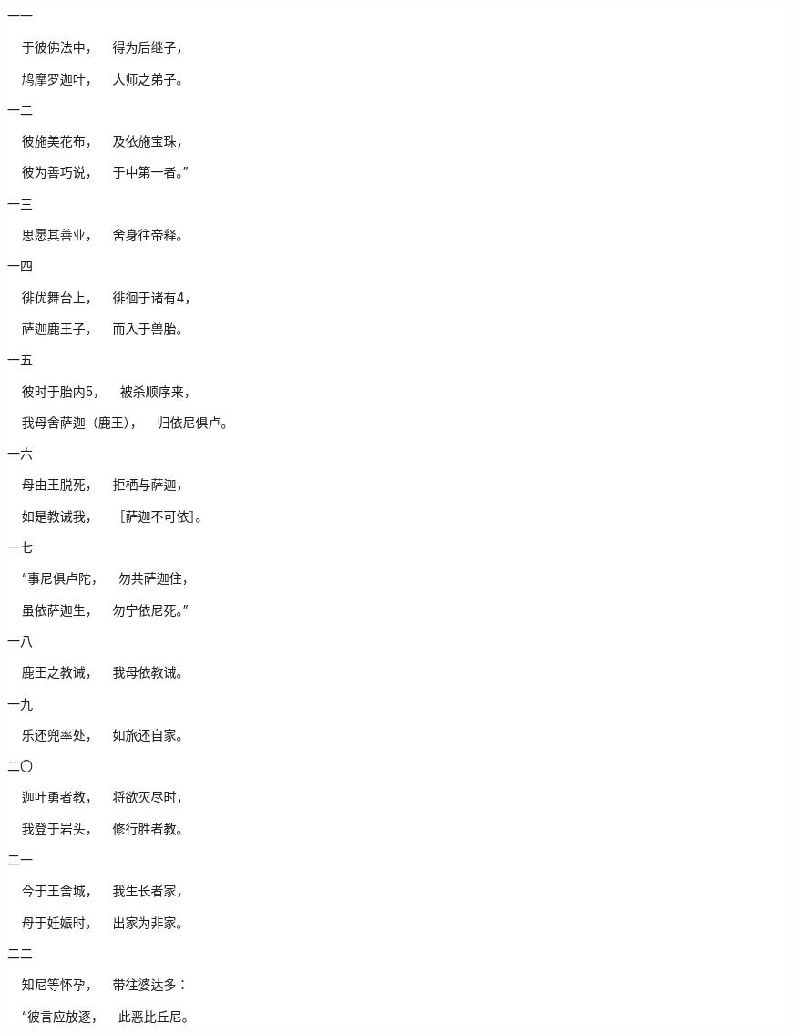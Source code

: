 一一

&nbsp;&nbsp;&nbsp;&nbsp;于彼佛法中，&nbsp;&nbsp;&nbsp;&nbsp;得为后继子，

&nbsp;&nbsp;&nbsp;&nbsp;鸠摩罗迦叶，&nbsp;&nbsp;&nbsp;&nbsp;大师之弟子。

一二

&nbsp;&nbsp;&nbsp;&nbsp;彼施美花布，&nbsp;&nbsp;&nbsp;&nbsp;及依施宝珠，

&nbsp;&nbsp;&nbsp;&nbsp;彼为善巧说，&nbsp;&nbsp;&nbsp;&nbsp;于中第一者。”

一三

&nbsp;&nbsp;&nbsp;&nbsp;思愿其善业，&nbsp;&nbsp;&nbsp;&nbsp;舍身往帝释。

一四

&nbsp;&nbsp;&nbsp;&nbsp;徘优舞台上，&nbsp;&nbsp;&nbsp;&nbsp;徘徊于诸有4，

&nbsp;&nbsp;&nbsp;&nbsp;萨迦鹿王子，&nbsp;&nbsp;&nbsp;&nbsp;而入于兽胎。

一五

&nbsp;&nbsp;&nbsp;&nbsp;彼时于胎内5，&nbsp;&nbsp;&nbsp;&nbsp;被杀顺序来，

&nbsp;&nbsp;&nbsp;&nbsp;我母舍萨迦（鹿王），&nbsp;&nbsp;&nbsp;&nbsp;归依尼俱卢。

一六

&nbsp;&nbsp;&nbsp;&nbsp;母由王脱死，&nbsp;&nbsp;&nbsp;&nbsp;拒栖与萨迦，

&nbsp;&nbsp;&nbsp;&nbsp;如是教诫我，&nbsp;&nbsp;&nbsp;&nbsp;［萨迦不可依］。

一七

&nbsp;&nbsp;&nbsp;&nbsp;“事尼俱卢陀，&nbsp;&nbsp;&nbsp;&nbsp;勿共萨迦住，

&nbsp;&nbsp;&nbsp;&nbsp;虽依萨迦生，&nbsp;&nbsp;&nbsp;&nbsp;勿宁依尼死。”

一八

&nbsp;&nbsp;&nbsp;&nbsp;鹿王之教诫，&nbsp;&nbsp;&nbsp;&nbsp;我母依教诫。

一九

&nbsp;&nbsp;&nbsp;&nbsp;乐还兜率处，&nbsp;&nbsp;&nbsp;&nbsp;如旅还自家。

二〇

&nbsp;&nbsp;&nbsp;&nbsp;迦叶勇者教，&nbsp;&nbsp;&nbsp;&nbsp;将欲灭尽时，

&nbsp;&nbsp;&nbsp;&nbsp;我登于岩头，&nbsp;&nbsp;&nbsp;&nbsp;修行胜者教。

二一

&nbsp;&nbsp;&nbsp;&nbsp;今于王舍城，&nbsp;&nbsp;&nbsp;&nbsp;我生长者家，

&nbsp;&nbsp;&nbsp;&nbsp;母于妊娠时，&nbsp;&nbsp;&nbsp;&nbsp;出家为非家。

二二

&nbsp;&nbsp;&nbsp;&nbsp;知尼等怀孕，&nbsp;&nbsp;&nbsp;&nbsp;带往婆达多：

&nbsp;&nbsp;&nbsp;&nbsp;“彼言应放逐，&nbsp;&nbsp;&nbsp;&nbsp;此恶比丘尼。
